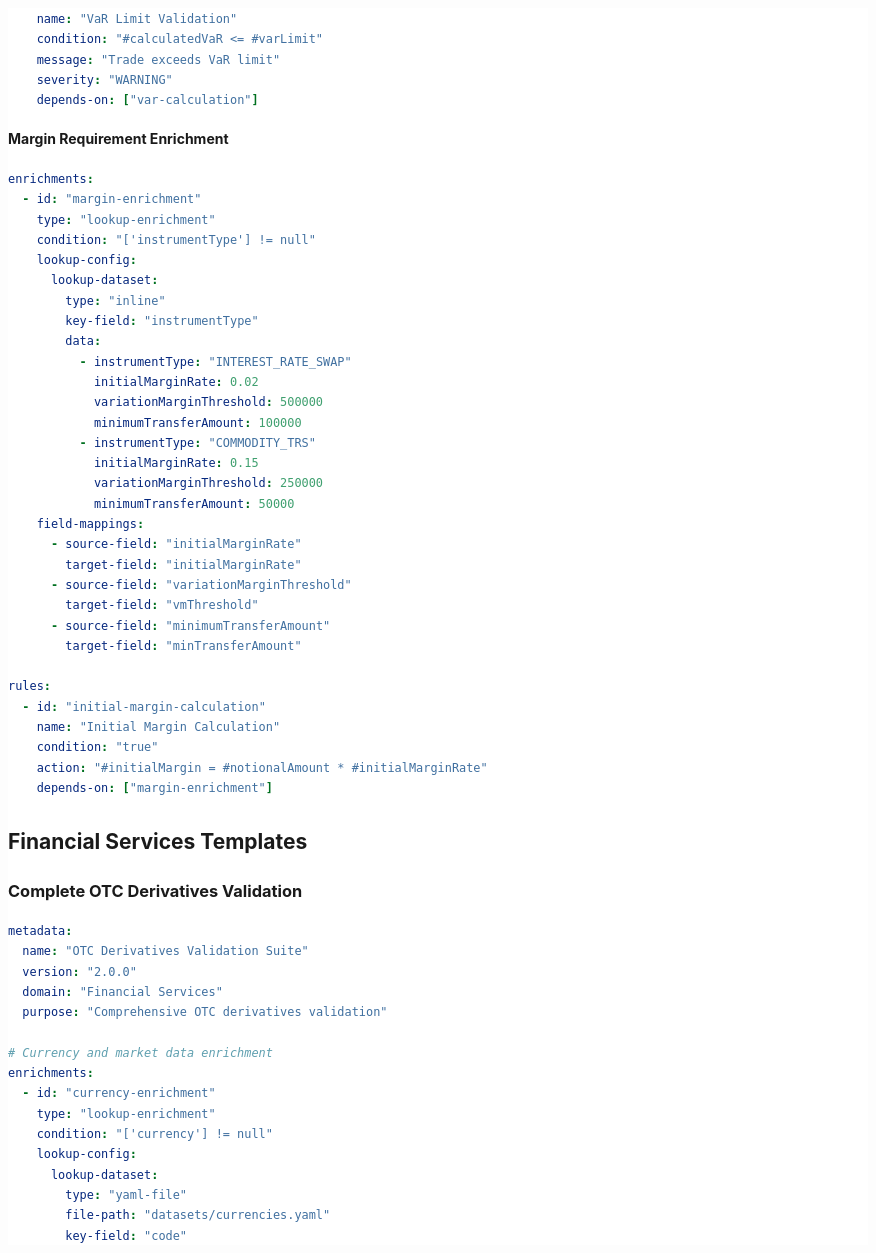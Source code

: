 ```yaml
    name: "VaR Limit Validation"
    condition: "#calculatedVaR <= #varLimit"
    message: "Trade exceeds VaR limit"
    severity: "WARNING"
    depends-on: ["var-calculation"]
```

#### Margin Requirement Enrichment
```yaml
enrichments:
  - id: "margin-enrichment"
    type: "lookup-enrichment"
    condition: "['instrumentType'] != null"
    lookup-config:
      lookup-dataset:
        type: "inline"
        key-field: "instrumentType"
        data:
          - instrumentType: "INTEREST_RATE_SWAP"
            initialMarginRate: 0.02
            variationMarginThreshold: 500000
            minimumTransferAmount: 100000
          - instrumentType: "COMMODITY_TRS"
            initialMarginRate: 0.15
            variationMarginThreshold: 250000
            minimumTransferAmount: 50000
    field-mappings:
      - source-field: "initialMarginRate"
        target-field: "initialMarginRate"
      - source-field: "variationMarginThreshold"
        target-field: "vmThreshold"
      - source-field: "minimumTransferAmount"
        target-field: "minTransferAmount"

rules:
  - id: "initial-margin-calculation"
    name: "Initial Margin Calculation"
    condition: "true"
    action: "#initialMargin = #notionalAmount * #initialMarginRate"
    depends-on: ["margin-enrichment"]
```

## Financial Services Templates

### Complete OTC Derivatives Validation

```yaml
metadata:
  name: "OTC Derivatives Validation Suite"
  version: "2.0.0"
  domain: "Financial Services"
  purpose: "Comprehensive OTC derivatives validation"

# Currency and market data enrichment
enrichments:
  - id: "currency-enrichment"
    type: "lookup-enrichment"
    condition: "['currency'] != null"
    lookup-config:
      lookup-dataset:
        type: "yaml-file"
        file-path: "datasets/currencies.yaml"
        key-field: "code"
```